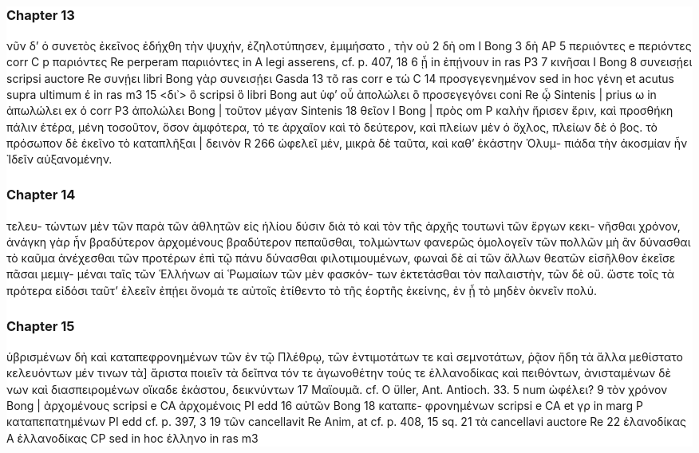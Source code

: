 
### Chapter 13

<p>νῦν δ’ ὁ συνετὸς ἐκεῖνος
ἐδήχθη τὴν ψυχήν, ἐζηλοτύπησεν, ἐμιμήσατο , τὴν οὐ
<note type="footnote">2 δὴ om I Bong 3 δὴ ΑΡ 5 περιιόντες e περιόντες
corr C p παριόντες Re perperam παριιόντες in A legi asserens,
cf. p. 407, 18 6 ᾖ in ἐπῄνουν in ras P3 7 κινῆσαι I Bong
8 συνεισῄει scripsi auctore Re συνῄει libri Bong γὰρ συνεισῄει
Gasda 13 τõ ras corr e τώ C 14 προσγεγενημένον
sed in hoc γένη et acutus supra ultimum ἑ in ras m3
15 &lt;δι᾿&gt; ὃ scripsi ὃ libri Bong aut ὑφ’ οὗ ἀπολώλει
ὃ προσεγεγόνει coni Re ᾧ Sintenis | prius ω in ἀπωλώλει ex
ὁ corr P3 ἀπολώλει Bong | τοῦτον μέγαν Sintenis 18
θεῖον I Bong | πρὸς om Ρ</note>

<pb n="405"/>
καλὴν ἤρισεν ἔριν, καὶ προσθήκη πάλιν ἑτέρα,
μένη τοσοῦτον, ὅσον ἀμφότερα, τό τε ἀρχαῖον καὶ τὸ
δεύτερον, καὶ πλείων μὲν ὁ ὄχλος, πλείων δὲ ὁ
βος. τὸ πρόσωπον δὲ ἐκεῖνο τὸ καταπλῆξαι | δεινὸν <note type="marginal">R 266</note>
ὠφελεῖ μέν, μικρὰ δὲ ταῦτα, καὶ καθ’ ἑκάστην Ὀλυμ- <lb n="5"/>
πιάδα τὴν ἀκοσμίαν ἦν Ἰδεῖν αὐξανομένην.</p>


### Chapter 14

<p>τελευ-
τώντων μὲν τῶν παρὰ τῶν ἀθλητῶν εἰς ἡλίου δύσιν
διὰ τὸ καὶ τὸν τῆς ἀρχῆς τουτωνὶ τῶν ἔργων κεκι-
νῆσθαι χρόνον, ἀνάγκη γὰρ ἦν βραδύτερον ἀρχομένους
βραδύτερον πεπαῦσθαι, τολμώντων φανερῶς ὁμολογεῖν <lb n="10"/>
τῶν πολλῶν μὴ ἂν δύνασθαι τὸ καῦμα ἀνέχεσθαι τῶν
προτέρων ἐπὶ τῷ πάνυ δύνασθαι φιλοτιμουμένων, φωναὶ
δὲ αἱ τῶν ἄλλων θεατῶν εἰσῆλθον ἐκεῖσε πᾶσαι μεμιγ-
μέναι ταῖς τῶν Ἑλλήνων αἱ Ῥωμαίων τῶν μὲν φασκόν-
των ἐκτετάσθαι τὸν παλαιστὴν, τῶν δὲ οὔ. ὥστε τοῖς <lb n="15"/>
τὰ πρότερα εἰδόσι ταῦτ’ ἐλεεῖν ἐπῄει ὄνομά τε αὐτοῖς
ἐτίθεντο τὸ τῆς ἑορτῆς ἐκείνης, ἐν ᾗ τὸ μηδὲν ὀκνεῖν
πολύ.</p>


### Chapter 15

<p>ὑβρισμένων δὴ καὶ καταπεφρονημένων τῶν
ἐν τῷ Πλέθρῳ, τῶν ἐντιμοτάτων τε καὶ σεμνοτάτων,
ῥᾷον ἤδη τὰ ἄλλα μεθίστατο κελευόντων μέν τινων <lb n="20"/>
τὰ] ἄριστα ποιεῖν τὰ δεῖπνα τόν τε ἀγωνοθέτην τούς
τε ἑλλανοδίκας καὶ πειθόντων, ἀνισταμένων δὲ
νων καὶ διασπειρομένων οἴκαδε ἑκάστου, δεικνύντων
<note type="footnote">17 Μαϊουμᾶ. cf. O ϋller, Ant. Antioch. 33.</note>
<note type="footnote">5 num ὠφέλει? 9 τὸν χρόνον Bong | ἀρχομένους scripsi
e CA ἀρχομένοις ΡΙ edd 16 αὐτῶν Bong 18 καταπε-
φρονημένων scripsi e CA et γρ in marg Ρ καταπεπατημένων
ΡΙ edd cf. p. 397, 3 19 τῶν cancellavit Re Anim, at cf.
p. 408, 15 sq. 21 τὰ cancellavi auctore Re 22 ἑλανοδίκας
Α ἑλλανοδίκας CP sed in hoc ἑλληνο in ras m3</note>
